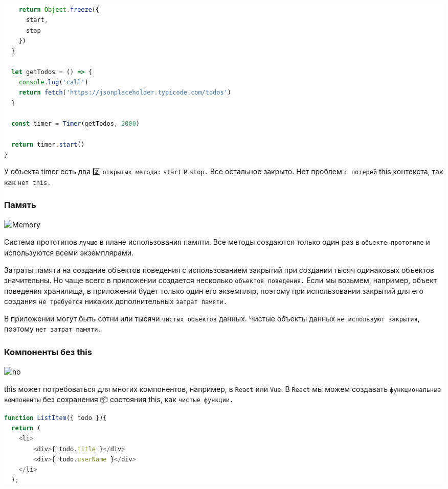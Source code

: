 ```javascript
    return Object.freeze({
      start,
      stop
    })
  }

  let getTodos = () => {
    console.log('call')
    return fetch('https://jsonplaceholder.typicode.com/todos')
  }

  const timer = Timer(getTodos, 2000)

  return timer.start()
}
```

У объекта timer есть два 2️⃣ `открытых метода:` `start` и `stop.` Все остальное закрыто. Нет проблем `с потерей` this контекста, так как `нет this.`

### Память

![Memory](https://media.giphy.com/media/3o6ZtafpgSpvIaKhMI/giphy.gif)


Система прототипов `лучше` в плане использования памяти. Все методы создаются только один раз в `объекте-прототипе` и используются всеми экземплярами.

Затраты памяти на создание объектов поведения с использованием закрытий при создании тысяч одинаковых объектов значительны. Но чаще всего в приложении создается несколько `объектов поведения.` Если мы возьмем, например, объект поведения хранилища, в приложении будет только один его экземпляр, поэтому при использовании закрытий для его создания `не требуется` никаких дополнительных `затрат памяти.`

В приложении могут быть сотни или тысячи `чистых объектов` данных. Чистые объекты данных `не используют закрытия`, поэтому `нет затрат памяти.`

### Компоненты без this

![no](https://media.giphy.com/media/d1E1msx7Yw5Ne1Fe/giphy.gif)

this может потребоваться для многих компонентов, например, в `React` или `Vue`. В `React` мы можем создавать `функциональные компоненты` без сохранения 📦 состояния this, как `чистые функции.`

```javascript
function ListItem({ todo }){
  return (
    <li>
        <div>{ todo.title }</div>
        <div>{ todo.userName }</div>
    </li>
  );
```
